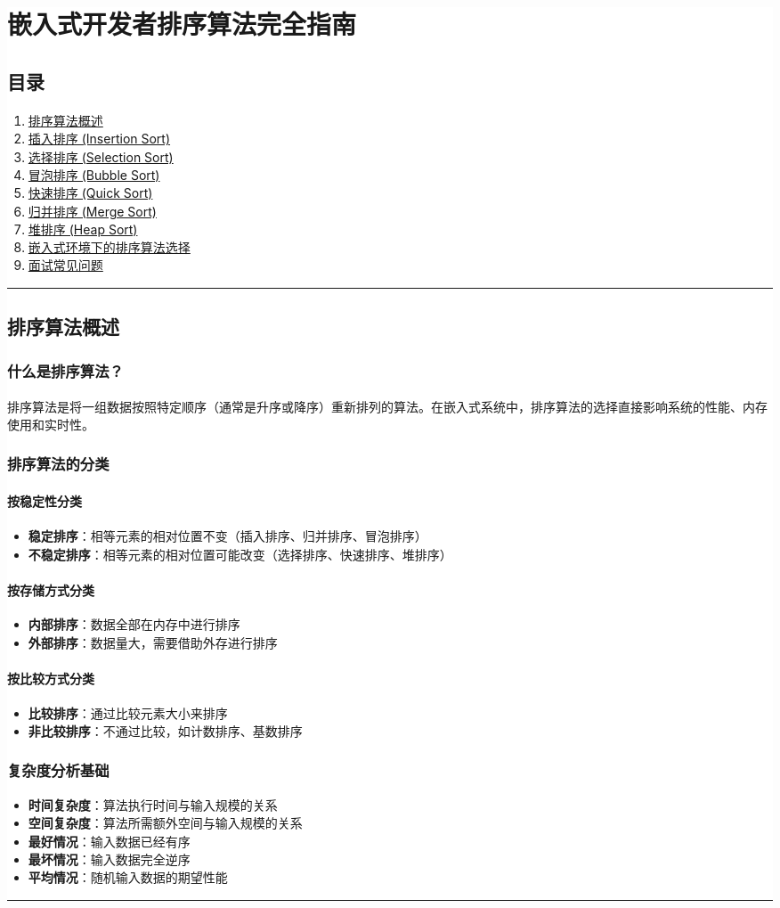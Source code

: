 # 嵌入式开发者排序算法完全指南

## 目录

1. [排序算法概述](https://claude.ai/chat/a3b2c093-9d3a-42fd-b5a7-14e9ad7629c7#排序算法概述)
2. [插入排序 (Insertion Sort)](https://claude.ai/chat/a3b2c093-9d3a-42fd-b5a7-14e9ad7629c7#插入排序-insertion-sort)
3. [选择排序 (Selection Sort)](https://claude.ai/chat/a3b2c093-9d3a-42fd-b5a7-14e9ad7629c7#选择排序-selection-sort)
4. [冒泡排序 (Bubble Sort)](https://claude.ai/chat/a3b2c093-9d3a-42fd-b5a7-14e9ad7629c7#冒泡排序-bubble-sort)
5. [快速排序 (Quick Sort)](https://claude.ai/chat/a3b2c093-9d3a-42fd-b5a7-14e9ad7629c7#快速排序-quick-sort)
6. [归并排序 (Merge Sort)](https://claude.ai/chat/a3b2c093-9d3a-42fd-b5a7-14e9ad7629c7#归并排序-merge-sort)
7. [堆排序 (Heap Sort)](https://claude.ai/chat/a3b2c093-9d3a-42fd-b5a7-14e9ad7629c7#堆排序-heap-sort)
8. [嵌入式环境下的排序算法选择](https://claude.ai/chat/a3b2c093-9d3a-42fd-b5a7-14e9ad7629c7#嵌入式环境下的排序算法选择)
9. [面试常见问题](https://claude.ai/chat/a3b2c093-9d3a-42fd-b5a7-14e9ad7629c7#面试常见问题)

------

## 排序算法概述

### 什么是排序算法？

排序算法是将一组数据按照特定顺序（通常是升序或降序）重新排列的算法。在嵌入式系统中，排序算法的选择直接影响系统的性能、内存使用和实时性。

### 排序算法的分类

#### 按稳定性分类

- **稳定排序**：相等元素的相对位置不变（插入排序、归并排序、冒泡排序）
- **不稳定排序**：相等元素的相对位置可能改变（选择排序、快速排序、堆排序）

#### 按存储方式分类

- **内部排序**：数据全部在内存中进行排序
- **外部排序**：数据量大，需要借助外存进行排序

#### 按比较方式分类

- **比较排序**：通过比较元素大小来排序
- **非比较排序**：不通过比较，如计数排序、基数排序

### 复杂度分析基础

- **时间复杂度**：算法执行时间与输入规模的关系
- **空间复杂度**：算法所需额外空间与输入规模的关系
- **最好情况**：输入数据已经有序
- **最坏情况**：输入数据完全逆序
- **平均情况**：随机输入数据的期望性能

------
